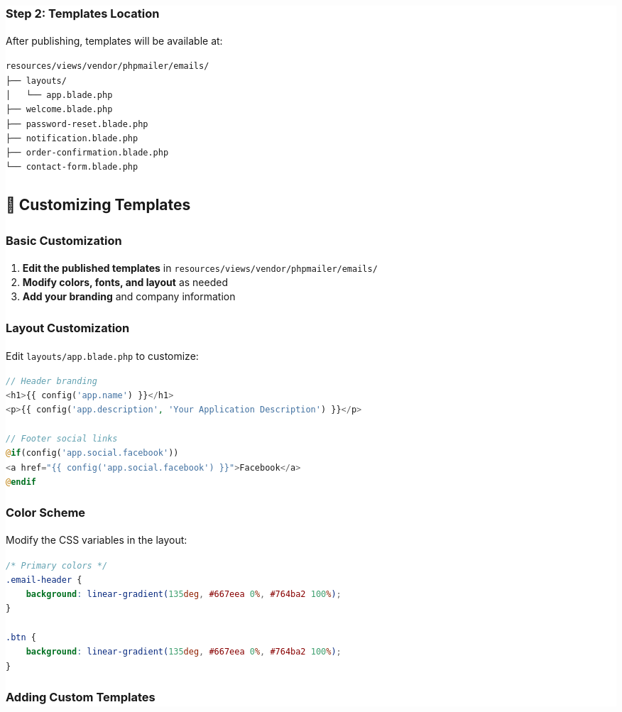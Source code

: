 ### Step 2: Templates Location
After publishing, templates will be available at:
```
resources/views/vendor/phpmailer/emails/
├── layouts/
│   └── app.blade.php
├── welcome.blade.php
├── password-reset.blade.php
├── notification.blade.php
├── order-confirmation.blade.php
└── contact-form.blade.php
```

## 🎨 Customizing Templates

### Basic Customization

1. **Edit the published templates** in `resources/views/vendor/phpmailer/emails/`
2. **Modify colors, fonts, and layout** as needed
3. **Add your branding** and company information

### Layout Customization

Edit `layouts/app.blade.php` to customize:

```php
// Header branding
<h1>{{ config('app.name') }}</h1>
<p>{{ config('app.description', 'Your Application Description') }}</p>

// Footer social links
@if(config('app.social.facebook'))
<a href="{{ config('app.social.facebook') }}">Facebook</a>
@endif
```

### Color Scheme

Modify the CSS variables in the layout:

```css
/* Primary colors */
.email-header {
    background: linear-gradient(135deg, #667eea 0%, #764ba2 100%);
}

.btn {
    background: linear-gradient(135deg, #667eea 0%, #764ba2 100%);
}
```

### Adding Custom Templates
